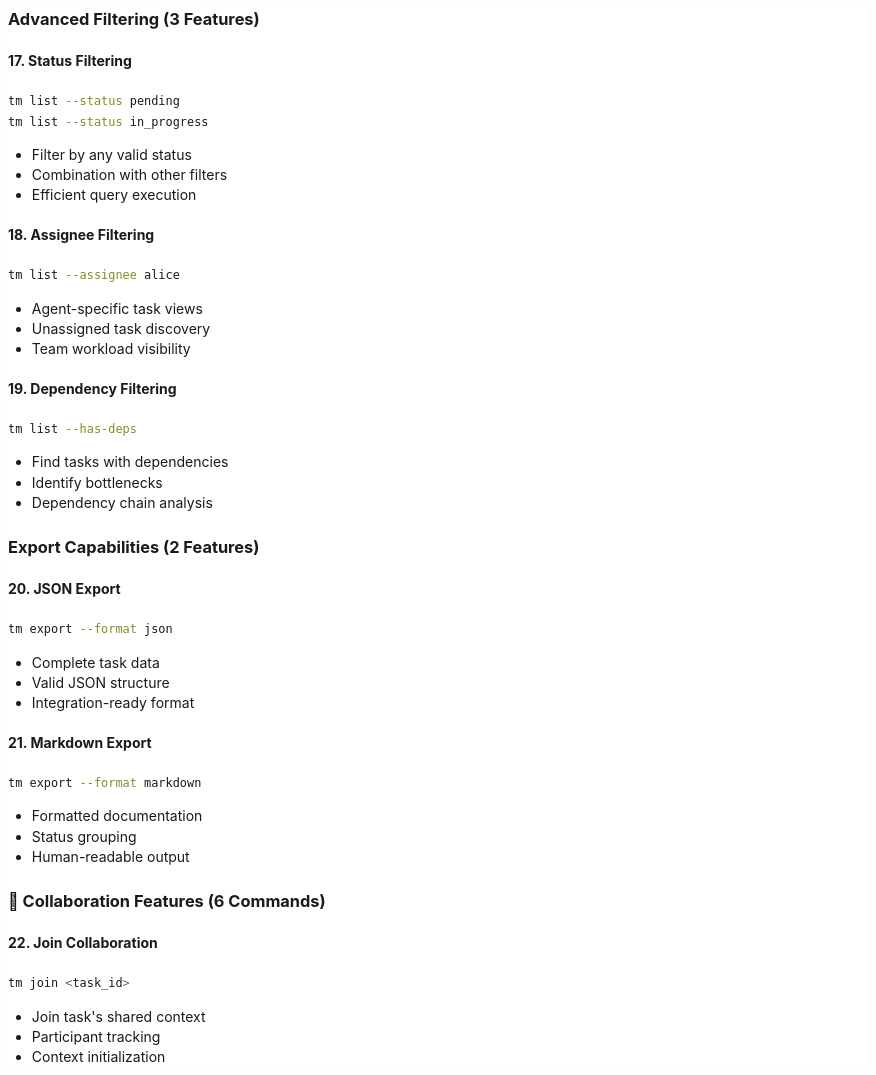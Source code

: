 ### Advanced Filtering (3 Features)

#### 17. Status Filtering
```bash
tm list --status pending
tm list --status in_progress
```
- Filter by any valid status
- Combination with other filters
- Efficient query execution

#### 18. Assignee Filtering
```bash
tm list --assignee alice
```
- Agent-specific task views
- Unassigned task discovery
- Team workload visibility

#### 19. Dependency Filtering
```bash
tm list --has-deps
```
- Find tasks with dependencies
- Identify bottlenecks
- Dependency chain analysis

### Export Capabilities (2 Features)

#### 20. JSON Export
```bash
tm export --format json
```
- Complete task data
- Valid JSON structure
- Integration-ready format

#### 21. Markdown Export
```bash
tm export --format markdown
```
- Formatted documentation
- Status grouping
- Human-readable output

### 🚀 Collaboration Features (6 Commands)

#### 22. Join Collaboration
```bash
tm join <task_id>
```
- Join task's shared context
- Participant tracking
- Context initialization

